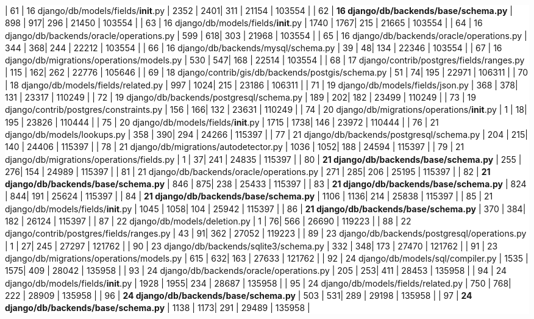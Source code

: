 | 61 | 16 django/db/models/fields/__init__.py | 2352 | 2401| 311 | 21154 | 103554 | 
| 62 | **16 django/db/backends/base/schema.py** | 898 | 917| 296 | 21450 | 103554 | 
| 63 | 16 django/db/models/fields/__init__.py | 1740 | 1767| 215 | 21665 | 103554 | 
| 64 | 16 django/db/backends/oracle/operations.py | 599 | 618| 303 | 21968 | 103554 | 
| 65 | 16 django/db/backends/oracle/operations.py | 344 | 368| 244 | 22212 | 103554 | 
| 66 | 16 django/db/backends/mysql/schema.py | 39 | 48| 134 | 22346 | 103554 | 
| 67 | 16 django/db/migrations/operations/models.py | 530 | 547| 168 | 22514 | 103554 | 
| 68 | 17 django/contrib/postgres/fields/ranges.py | 115 | 162| 262 | 22776 | 105646 | 
| 69 | 18 django/contrib/gis/db/backends/postgis/schema.py | 51 | 74| 195 | 22971 | 106311 | 
| 70 | 18 django/db/models/fields/related.py | 997 | 1024| 215 | 23186 | 106311 | 
| 71 | 19 django/db/models/fields/json.py | 368 | 378| 131 | 23317 | 110249 | 
| 72 | 19 django/db/backends/postgresql/schema.py | 189 | 202| 182 | 23499 | 110249 | 
| 73 | 19 django/contrib/postgres/constraints.py | 156 | 166| 132 | 23631 | 110249 | 
| 74 | 20 django/db/migrations/operations/__init__.py | 1 | 18| 195 | 23826 | 110444 | 
| 75 | 20 django/db/models/fields/__init__.py | 1715 | 1738| 146 | 23972 | 110444 | 
| 76 | 21 django/db/models/lookups.py | 358 | 390| 294 | 24266 | 115397 | 
| 77 | 21 django/db/backends/postgresql/schema.py | 204 | 215| 140 | 24406 | 115397 | 
| 78 | 21 django/db/migrations/autodetector.py | 1036 | 1052| 188 | 24594 | 115397 | 
| 79 | 21 django/db/migrations/operations/fields.py | 1 | 37| 241 | 24835 | 115397 | 
| 80 | **21 django/db/backends/base/schema.py** | 255 | 276| 154 | 24989 | 115397 | 
| 81 | 21 django/db/backends/oracle/operations.py | 271 | 285| 206 | 25195 | 115397 | 
| 82 | **21 django/db/backends/base/schema.py** | 846 | 875| 238 | 25433 | 115397 | 
| 83 | **21 django/db/backends/base/schema.py** | 824 | 844| 191 | 25624 | 115397 | 
| 84 | **21 django/db/backends/base/schema.py** | 1106 | 1136| 214 | 25838 | 115397 | 
| 85 | 21 django/db/models/fields/__init__.py | 1045 | 1058| 104 | 25942 | 115397 | 
| 86 | **21 django/db/backends/base/schema.py** | 370 | 384| 182 | 26124 | 115397 | 
| 87 | 22 django/db/models/deletion.py | 1 | 76| 566 | 26690 | 119223 | 
| 88 | 22 django/contrib/postgres/fields/ranges.py | 43 | 91| 362 | 27052 | 119223 | 
| 89 | 23 django/db/backends/postgresql/operations.py | 1 | 27| 245 | 27297 | 121762 | 
| 90 | 23 django/db/backends/sqlite3/schema.py | 332 | 348| 173 | 27470 | 121762 | 
| 91 | 23 django/db/migrations/operations/models.py | 615 | 632| 163 | 27633 | 121762 | 
| 92 | 24 django/db/models/sql/compiler.py | 1535 | 1575| 409 | 28042 | 135958 | 
| 93 | 24 django/db/backends/oracle/operations.py | 205 | 253| 411 | 28453 | 135958 | 
| 94 | 24 django/db/models/fields/__init__.py | 1928 | 1955| 234 | 28687 | 135958 | 
| 95 | 24 django/db/models/fields/related.py | 750 | 768| 222 | 28909 | 135958 | 
| 96 | **24 django/db/backends/base/schema.py** | 503 | 531| 289 | 29198 | 135958 | 
| 97 | **24 django/db/backends/base/schema.py** | 1138 | 1173| 291 | 29489 | 135958 | 